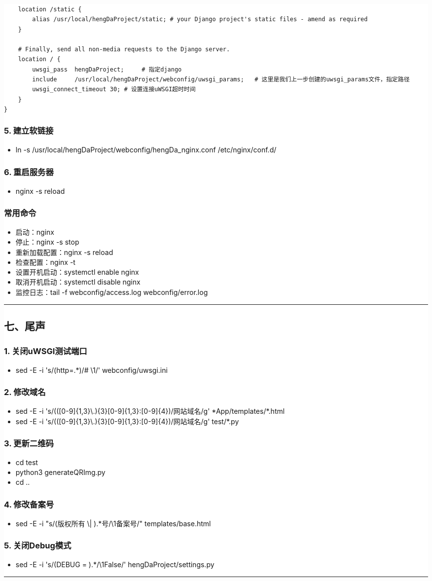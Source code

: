 ```
    location /static {
        alias /usr/local/hengDaProject/static; # your Django project's static files - amend as required
    }

    # Finally, send all non-media requests to the Django server.
    location / {
        uwsgi_pass  hengDaProject;     # 指定django
        include     /usr/local/hengDaProject/webconfig/uwsgi_params;   # 这里是我们上一步创建的uwsgi_params文件，指定路径
        uwsgi_connect_timeout 30; # 设置连接uWSGI超时时间
    }
}
```
### 5. 建立软链接
- ln -s /usr/local/hengDaProject/webconfig/hengDa_nginx.conf /etc/nginx/conf.d/
### 6. 重启服务器
- nginx -s reload
### 常用命令
- 启动：nginx
- 停止：nginx -s stop
- 重新加载配置：nginx -s reload
- 检查配置：nginx -t
- 设置开机启动：systemctl enable nginx
- 取消开机启动：systemctl disable nginx
- 监控日志：tail -f webconfig/access.log webconfig/error.log
***


## 七、尾声
### 1. 关闭uWSGI测试端口
- sed -E -i 's/(http=.*)/# \1/' webconfig/uwsgi.ini
### 2. 修改域名
- sed -E -i 's/(([0-9]{1,3}\\.){3}[0-9]{1,3}:[0-9]{4})/网站域名/g' \*App/templates/\*.html
- sed -E -i 's/(([0-9]{1,3}\\.){3}[0-9]{1,3}:[0-9]{4})/网站域名/g' test/*.py
### 3. 更新二维码
- cd test
- python3 generateQRImg.py
- cd ..
### 4. 修改备案号
- sed -E -i "s/(版权所有 \\| ).*号/\1备案号/" templates/base.html
### 5. 关闭Debug模式
- sed -E -i 's/(DEBUG = ).*/\1False/' hengDaProject/settings.py
***

